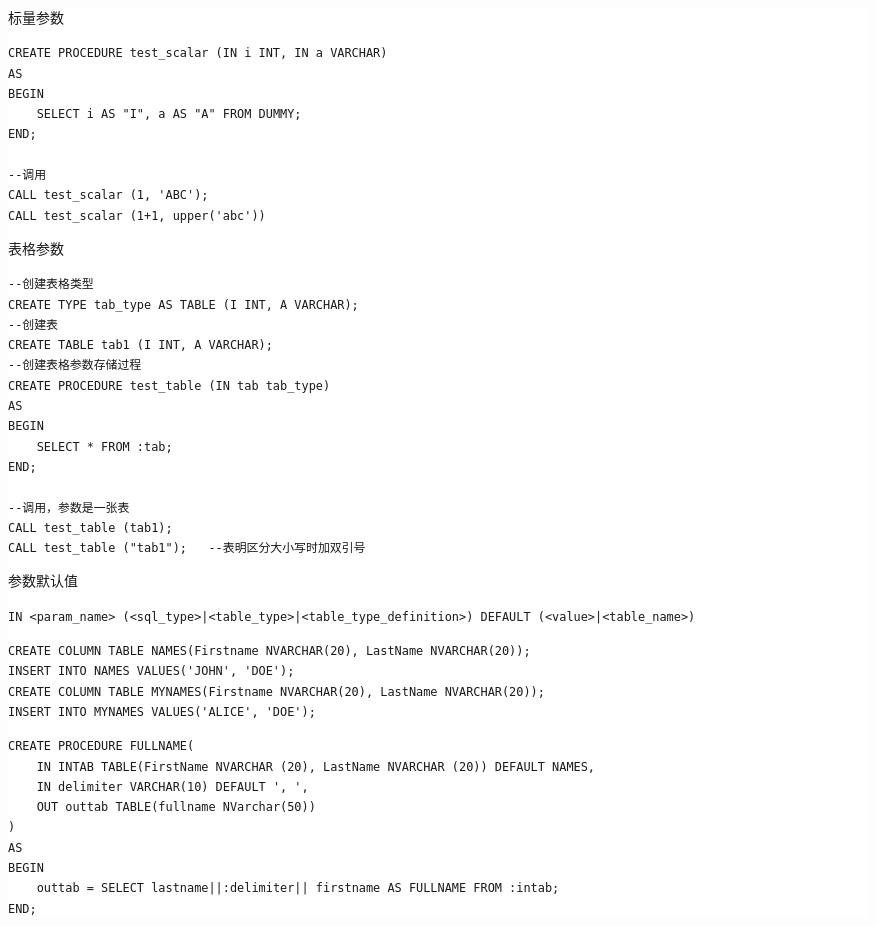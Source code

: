 标量参数

```PLSQL
CREATE PROCEDURE test_scalar (IN i INT, IN a VARCHAR)
AS
BEGIN
	SELECT i AS "I", a AS "A" FROM DUMMY;
END;

--调用
CALL test_scalar (1, 'ABC');
CALL test_scalar (1+1, upper('abc'))
```

表格参数

```PLSQL
--创建表格类型
CREATE TYPE tab_type AS TABLE (I INT, A VARCHAR);
--创建表
CREATE TABLE tab1 (I INT, A VARCHAR);
--创建表格参数存储过程
CREATE PROCEDURE test_table (IN tab tab_type)
AS
BEGIN
	SELECT * FROM :tab;
END;

--调用，参数是一张表
CALL test_table (tab1);
CALL test_table ("tab1");	--表明区分大小写时加双引号
```

参数默认值

```PLSQL
IN <param_name> (<sql_type>|<table_type>|<table_type_definition>) DEFAULT (<value>|<table_name>)
```

```PLSQL
CREATE COLUMN TABLE NAMES(Firstname NVARCHAR(20), LastName NVARCHAR(20));
INSERT INTO NAMES VALUES('JOHN', 'DOE');
CREATE COLUMN TABLE MYNAMES(Firstname NVARCHAR(20), LastName NVARCHAR(20));
INSERT INTO MYNAMES VALUES('ALICE', 'DOE');
```

```PLSQL
CREATE PROCEDURE FULLNAME(
    IN INTAB TABLE(FirstName NVARCHAR (20), LastName NVARCHAR (20)) DEFAULT NAMES,
    IN delimiter VARCHAR(10) DEFAULT ', ',
    OUT outtab TABLE(fullname NVarchar(50))
)
AS
BEGIN
	outtab = SELECT lastname||:delimiter|| firstname AS FULLNAME FROM :intab;
END;
```
